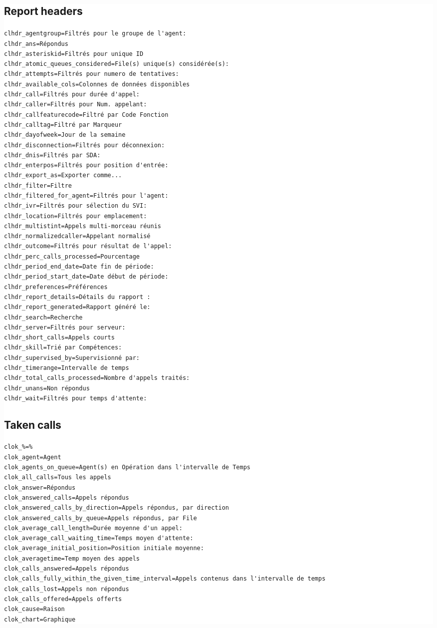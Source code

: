 ## Report headers



    clhdr_agentgroup=Filtrés pour le groupe de l'agent:
    clhdr_ans=Répondus 
    clhdr_asteriskid=Filtrés pour unique ID
    clhdr_atomic_queues_considered=File(s) unique(s) considérée(s):
    clhdr_attempts=Filtrés pour numero de tentatives:
    clhdr_available_cols=Colonnes de données disponibles
    clhdr_call=Filtrés pour durée d'appel:
    clhdr_caller=Filtrés pour Num. appelant:
    clhdr_callfeaturecode=Filtré par Code Fonction
    clhdr_calltag=Filtré par Marqueur
    clhdr_dayofweek=Jour de la semaine
    clhdr_disconnection=Filtrés pour déconnexion:
    clhdr_dnis=Filtrés par SDA:
    clhdr_enterpos=Filtrés pour position d'entrée:
    clhdr_export_as=Exporter comme...
    clhdr_filter=Filtre
    clhdr_filtered_for_agent=Filtrés pour l'agent:
    clhdr_ivr=Filtrés pour sélection du SVI:
    clhdr_location=Filtrés pour emplacement:
    clhdr_multistint=Appels multi-morceau réunis
    clhdr_normalizedcaller=Appelant normalisé
    clhdr_outcome=Filtrés pour résultat de l'appel:
    clhdr_perc_calls_processed=Pourcentage
    clhdr_period_end_date=Date fin de période:
    clhdr_period_start_date=Date début de période:
    clhdr_preferences=Préférences
    clhdr_report_details=Détails du rapport :
    clhdr_report_generated=Rapport généré le:
    clhdr_search=Recherche
    clhdr_server=Filtrés pour serveur:
    clhdr_short_calls=Appels courts
    clhdr_skill=Trié par Compétences:
    clhdr_supervised_by=Supervisionné par:
    clhdr_timerange=Intervalle de temps
    clhdr_total_calls_processed=Nombre d'appels traités:
    clhdr_unans=Non répondus 
    clhdr_wait=Filtrés pour temps d'attente:

## Taken calls



    clok_%=%
    clok_agent=Agent
    clok_agents_on_queue=Agent(s) en Opération dans l'intervalle de Temps
    clok_all_calls=Tous les appels
    clok_answer=Répondus 
    clok_answered_calls=Appels répondus
    clok_answered_calls_by_direction=Appels répondus, par direction
    clok_answered_calls_by_queue=Appels répondus, par File
    clok_average_call_length=Durée moyenne d'un appel:
    clok_average_call_waiting_time=Temps moyen d'attente:
    clok_average_initial_position=Position initiale moyenne:
    clok_averagetime=Temp moyen des appels
    clok_calls_answered=Appels répondus
    clok_calls_fully_within_the_given_time_interval=Appels contenus dans l'intervalle de temps
    clok_calls_lost=Appels non répondus
    clok_calls_offered=Appels offerts
    clok_cause=Raison
    clok_chart=Graphique